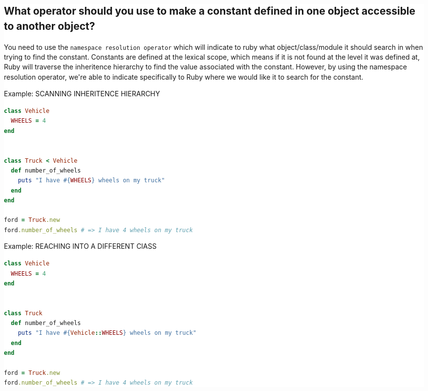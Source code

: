 ## What operator should you use to make a constant defined in one object accessible to another object?

You need to use the `namespace resolution operator` which will indicate to ruby what object/class/module it should search in when trying to find the constant. Constants are defined at the lexical scope, which means if it is not found at the level it was defined at, Ruby will traverse the inheritence hierarchy to find the value associated with the constant. However, by using the namespace resolution operator, we're able to indicate specifically to Ruby where we would like it to search for the constant. 

Example: SCANNING INHERITENCE HIERARCHY
```ruby
class Vehicle
  WHEELS = 4
end


class Truck < Vehicle
  def number_of_wheels
    puts "I have #{WHEELS} wheels on my truck"
  end
end

ford = Truck.new
ford.number_of_wheels # => I have 4 wheels on my truck
```

Example: REACHING INTO A DIFFERENT ClASS 

```ruby
class Vehicle
  WHEELS = 4
end


class Truck
  def number_of_wheels
    puts "I have #{Vehicle::WHEELS} wheels on my truck"
  end
end

ford = Truck.new
ford.number_of_wheels # => I have 4 wheels on my truck
```







